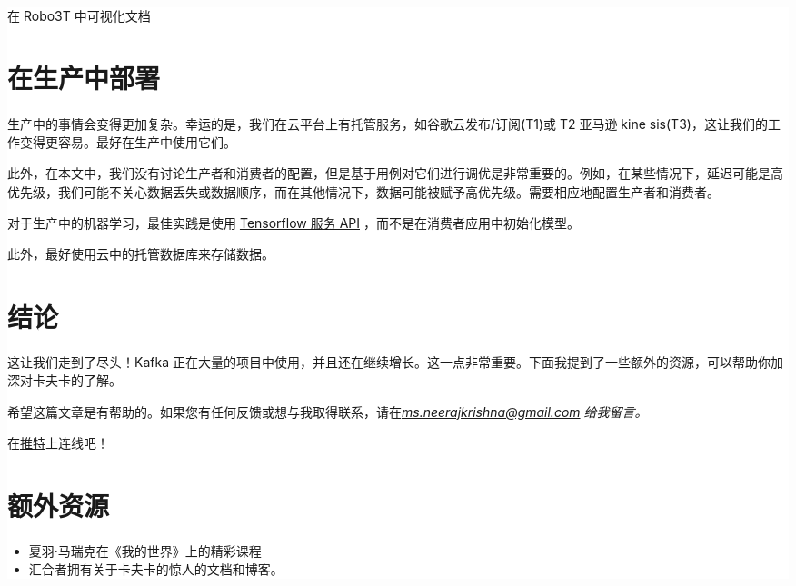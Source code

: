 在 Robo3T 中可视化文档

# 在生产中部署

生产中的事情会变得更加复杂。幸运的是，我们在云平台上有托管服务，如谷歌云发布/订阅(T1)或 T2 亚马逊 kine sis(T3)，这让我们的工作变得更容易。最好在生产中使用它们。

此外，在本文中，我们没有讨论生产者和消费者的配置，但是基于用例对它们进行调优是非常重要的。例如，在某些情况下，延迟可能是高优先级，我们可能不关心数据丢失或数据顺序，而在其他情况下，数据可能被赋予高优先级。需要相应地配置生产者和消费者。

对于生产中的机器学习，最佳实践是使用 [Tensorflow 服务 API](https://www.tensorflow.org/tfx/guide/serving) ，而不是在消费者应用中初始化模型。

此外，最好使用云中的托管数据库来存储数据。

# 结论

这让我们走到了尽头！Kafka 正在大量的项目中使用，并且还在继续增长。这一点非常重要。下面我提到了一些额外的资源，可以帮助你加深对卡夫卡的了解。

希望这篇文章是有帮助的。如果您有任何反馈或想与我取得联系，请在*ms.neerajkrishna@gmail.com 给我留言。*

在[推特](https://twitter.com/WingedRasengan)上连线吧！

# 额外资源

*   夏羽·马瑞克在《我的世界》上的精彩课程
*   汇合者拥有关于卡夫卡的惊人的文档和博客。